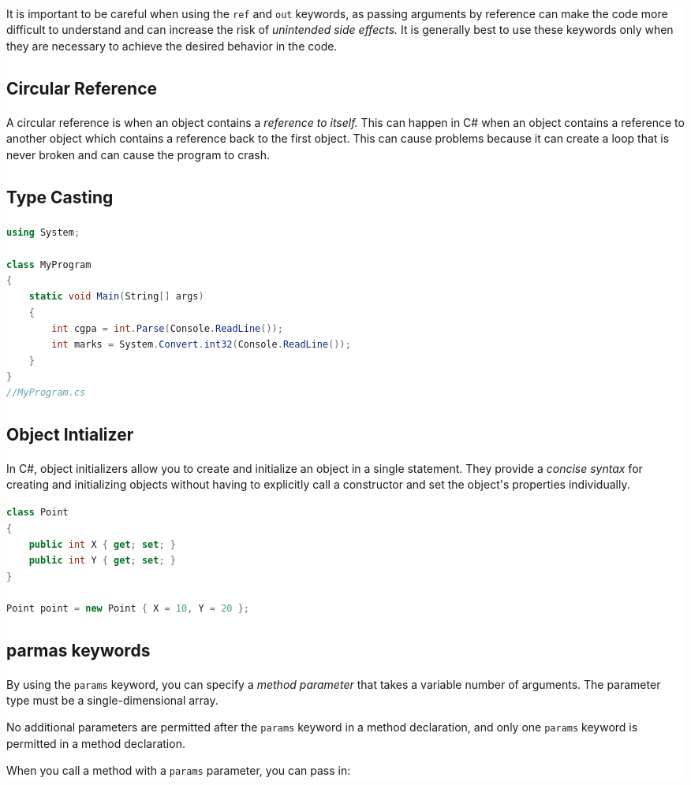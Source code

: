 It is important to be careful when using the `ref` and `out` keywords, as passing arguments by reference can make the code more difficult to understand and can increase the risk of *unintended side effects.* It is generally best to use these keywords only when they are necessary to achieve the desired behavior in the code.


## Circular Reference
A circular reference is when an object contains a *reference to itself.* This can happen in C# when an object contains a reference to another object which contains a reference back to the first object. This can cause problems because it can create a loop that is never broken and can cause the program to crash.

## Type Casting
```cs
using System;

class MyProgram
{
	static void Main(String[] args)
	{
		int cgpa = int.Parse(Console.ReadLine());
		int marks = System.Convert.int32(Console.ReadLine());
	}
}
//MyProgram.cs
```


## Object Intializer
In C#, object initializers allow you to create and initialize an object in a single statement. They provide a *concise syntax* for creating and initializing objects without having to explicitly call a constructor and set the object's properties individually.

```cs
class Point
{
    public int X { get; set; }
    public int Y { get; set; }
}

Point point = new Point { X = 10, Y = 20 };

```
## parmas keywords
By using the `params` keyword, you can specify a *method parameter* that takes a variable number of arguments. The parameter type must be a single-dimensional array.

No additional parameters are permitted after the `params` keyword in a method declaration, and only one `params` keyword is permitted in a method declaration.

When you call a method with a `params` parameter, you can pass in:

